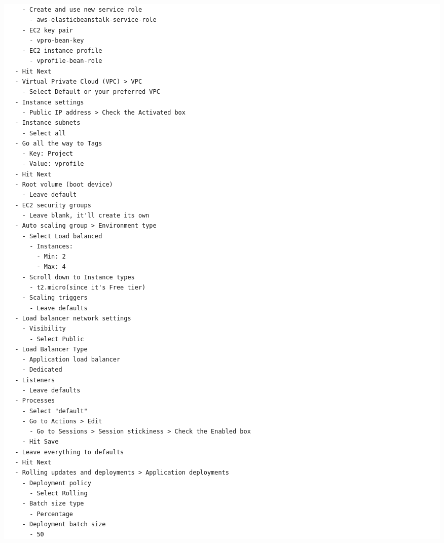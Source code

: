          - Create and use new service role
           - aws-elasticbeanstalk-service-role
         - EC2 key pair
           - vpro-bean-key
         - EC2 instance profile
           - vprofile-bean-role
       - Hit Next
       - Virtual Private Cloud (VPC) > VPC
         - Select Default or your preferred VPC
       - Instance settings
         - Public IP address > Check the Activated box
       - Instance subnets
         - Select all
       - Go all the way to Tags
         - Key: Project
         - Value: vprofile
       - Hit Next
       - Root volume (boot device)
         - Leave default
       - EC2 security groups
         - Leave blank, it'll create its own
       - Auto scaling group > Environment type
         - Select Load balanced
           - Instances:
             - Min: 2
             - Max: 4
         - Scroll down to Instance types
           - t2.micro(since it's Free tier)
         - Scaling triggers
           - Leave defaults
       - Load balancer network settings
         - Visibility
           - Select Public
       - Load Balancer Type
         - Application load balancer
         - Dedicated
       - Listeners
         - Leave defaults
       - Processes
         - Select "default"
         - Go to Actions > Edit
           - Go to Sessions > Session stickiness > Check the Enabled box
         - Hit Save
       - Leave everything to defaults
       - Hit Next
       - Rolling updates and deployments > Application deployments
         - Deployment policy
           - Select Rolling
         - Batch size type
           - Percentage
         - Deployment batch size
           - 50
        